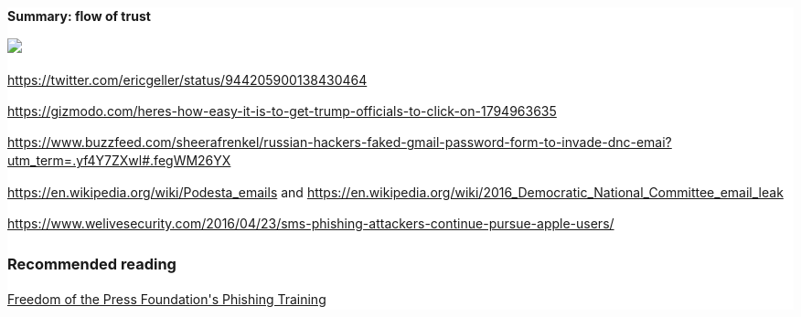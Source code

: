 **Summary: flow of trust**

![](media/image7.png)


https://twitter.com/ericgeller/status/944205900138430464

https://gizmodo.com/heres-how-easy-it-is-to-get-trump-officials-to-click-on-1794963635

https://www.buzzfeed.com/sheerafrenkel/russian-hackers-faked-gmail-password-form-to-invade-dnc-emai?utm_term=.yf4Y7ZXwl#.fegWM26YX

https://en.wikipedia.org/wiki/Podesta_emails and https://en.wikipedia.org/wiki/2016_Democratic_National_Committee_email_leak

https://www.welivesecurity.com/2016/04/23/sms-phishing-attackers-continue-pursue-apple-users/


### Recommended reading

[Freedom of the Press Foundation's Phishing Training](https://freedom.press/training/email-security-tips/)
